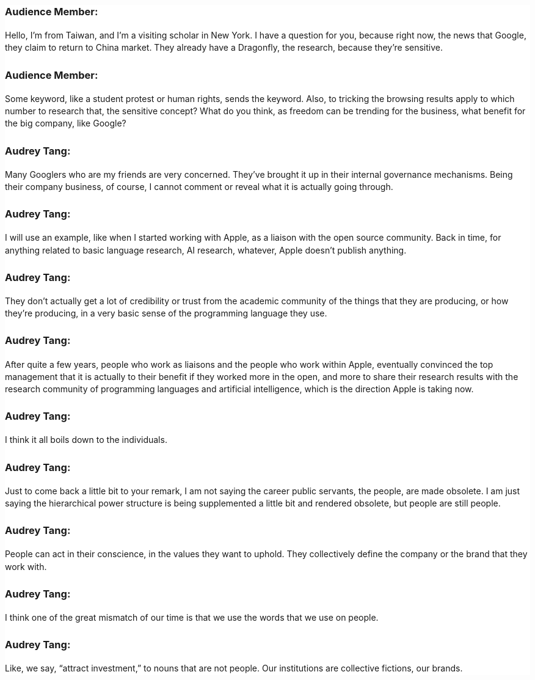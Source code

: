 ### Audience Member:
Hello, I’m from Taiwan, and I’m a visiting scholar in New York. I have a question for you, because right now, the news that Google, they claim to return to China market. They already have a Dragonfly, the research, because they’re sensitive.

### Audience Member:
Some keyword, like a student protest or human rights, sends the keyword. Also, to tricking the browsing results apply to which number to research that, the sensitive concept? What do you think, as freedom can be trending for the business, what benefit for the big company, like Google?

### Audrey Tang:
Many Googlers who are my friends are very concerned. They’ve brought it up in their internal governance mechanisms. Being their company business, of course, I cannot comment or reveal what it is actually going through.

### Audrey Tang:
I will use an example, like when I started working with Apple, as a liaison with the open source community. Back in time, for anything related to basic language research, AI research, whatever, Apple doesn’t publish anything.

### Audrey Tang:
They don’t actually get a lot of credibility or trust from the academic community of the things that they are producing, or how they’re producing, in a very basic sense of the programming language they use.

### Audrey Tang:
After quite a few years, people who work as liaisons and the people who work within Apple, eventually convinced the top management that it is actually to their benefit if they worked more in the open, and more to share their research results with the research community of programming languages and artificial intelligence, which is the direction Apple is taking now.

### Audrey Tang:
I think it all boils down to the individuals.

### Audrey Tang:
Just to come back a little bit to your remark, I am not saying the career public servants, the people, are made obsolete. I am just saying the hierarchical power structure is being supplemented a little bit and rendered obsolete, but people are still people.

### Audrey Tang:
People can act in their conscience, in the values they want to uphold. They collectively define the company or the brand that they work with.

### Audrey Tang:
I think one of the great mismatch of our time is that we use the words that we use on people.

### Audrey Tang:
Like, we say, “attract investment,” to nouns that are not people. Our institutions are collective fictions, our brands.
